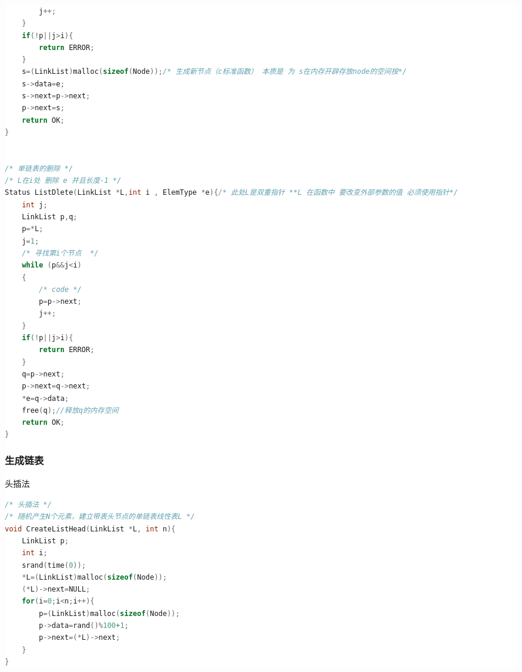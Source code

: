 ```c
        j++;
    }
    if(!p||j>i){
        return ERROR;
    }
    s=(LinkList)malloc(sizeof(Node));/* 生成新节点（c标准函数） 本质是 为 s在内存开辟存放node的空间按*/
    s->data=e;
    s->next=p->next;
    p->next=s;
    return OK;
}


/* 单链表的删除 */
/* L在i处 删除 e 并且长度-1 */
Status ListDlete(LinkList *L,int i , ElemType *e){/* 此处L是双重指针 **L 在函数中 要改变外部参数的值 必须使用指针*/
    int j;
    LinkList p,q;
    p=*L;
    j=1;
    /* 寻找第i个节点  */
    while (p&&j<i)
    {
        /* code */
        p=p->next;
        j++;
    }
    if(!p||j>i){
        return ERROR;
    }
    q=p->next;
    p->next=q->next;
    *e=q->data;
    free(q);//释放q的内存空间
    return OK;
}
```





### 生成链表

头插法



```c
/* 头插法 */
/* 随机产生N个元素，建立带表头节点的单链表线性表L */
void CreateListHead(LinkList *L, int n){
    LinkList p;
    int i;
    srand(time(0));
    *L=(LinkList)malloc(sizeof(Node));
    (*L)->next=NULL;
    for(i=0;i<n;i++){
        p=(LinkList)malloc(sizeof(Node));
        p->data=rand()%100+1;
        p->next=(*L)->next;
    }
}
```
